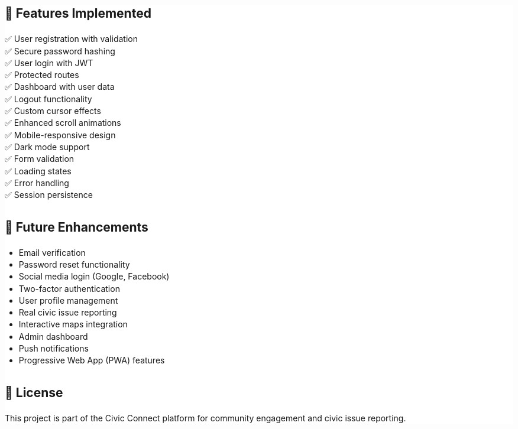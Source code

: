 ## 🎯 Features Implemented

✅ User registration with validation  
✅ Secure password hashing  
✅ User login with JWT  
✅ Protected routes  
✅ Dashboard with user data  
✅ Logout functionality  
✅ Custom cursor effects  
✅ Enhanced scroll animations  
✅ Mobile-responsive design  
✅ Dark mode support  
✅ Form validation  
✅ Loading states  
✅ Error handling  
✅ Session persistence  

## 🔮 Future Enhancements

- Email verification
- Password reset functionality
- Social media login (Google, Facebook)
- Two-factor authentication
- User profile management
- Real civic issue reporting
- Interactive maps integration
- Admin dashboard
- Push notifications
- Progressive Web App (PWA) features

## 📄 License

This project is part of the Civic Connect platform for community engagement and civic issue reporting. 